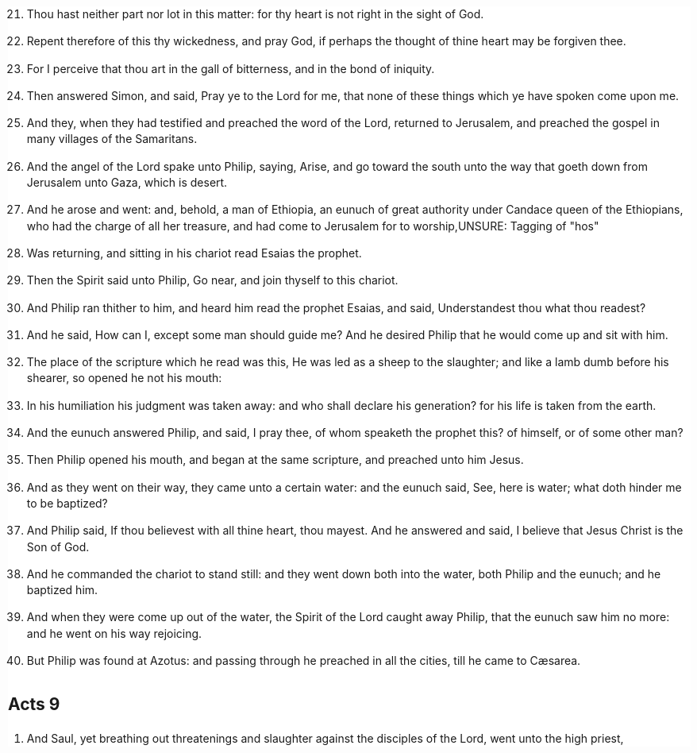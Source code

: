 21. Thou hast neither part nor lot in this matter: for thy heart is not right in the sight of God.

22. Repent therefore of this thy wickedness, and pray God, if perhaps the thought of thine heart may be forgiven thee.

23. For I perceive that thou art in the gall of bitterness, and in the bond of iniquity.

24. Then answered Simon, and said, Pray ye to the Lord for me, that none of these things which ye have spoken come upon me.

25. And they, when they had testified and preached the word of the Lord, returned to Jerusalem, and preached the gospel in many villages of the Samaritans.

26. And the angel of the Lord spake unto Philip, saying, Arise, and go toward the south unto the way that goeth down from Jerusalem unto Gaza, which is desert.

27. And he arose and went: and, behold, a man of Ethiopia, an eunuch of great authority under Candace queen of the Ethiopians, who had the charge of all her treasure, and had come to Jerusalem for to worship,UNSURE: Tagging of "hos"

28. Was returning, and sitting in his chariot read Esaias the prophet.

29. Then the Spirit said unto Philip, Go near, and join thyself to this chariot.

30. And Philip ran thither to him, and heard him read the prophet Esaias, and said, Understandest thou what thou readest?

31. And he said, How can I, except some man should guide me? And he desired Philip that he would come up and sit with him.

32. The place of the scripture which he read was this, He was led as a sheep to the slaughter; and like a lamb dumb before his shearer, so opened he not his mouth:

33. In his humiliation his judgment was taken away: and who shall declare his generation? for his life is taken from the earth.

34. And the eunuch answered Philip, and said, I pray thee, of whom speaketh the prophet this? of himself, or of some other man?

35. Then Philip opened his mouth, and began at the same scripture, and preached unto him Jesus.

36. And as they went on their way, they came unto a certain water: and the eunuch said, See, here is water; what doth hinder me to be baptized?

37. And Philip said, If thou believest with all thine heart, thou mayest. And he answered and said, I believe that Jesus Christ is the Son of God.

38. And he commanded the chariot to stand still: and they went down both into the water, both Philip and the eunuch; and he baptized him.

39. And when they were come up out of the water, the Spirit of the Lord caught away Philip, that the eunuch saw him no more: and he went on his way rejoicing.

40. But Philip was found at Azotus: and passing through he preached in all the cities, till he came to Cæsarea. 

## Acts 9

1. And Saul, yet breathing out threatenings and slaughter against the disciples of the Lord, went unto the high priest,
